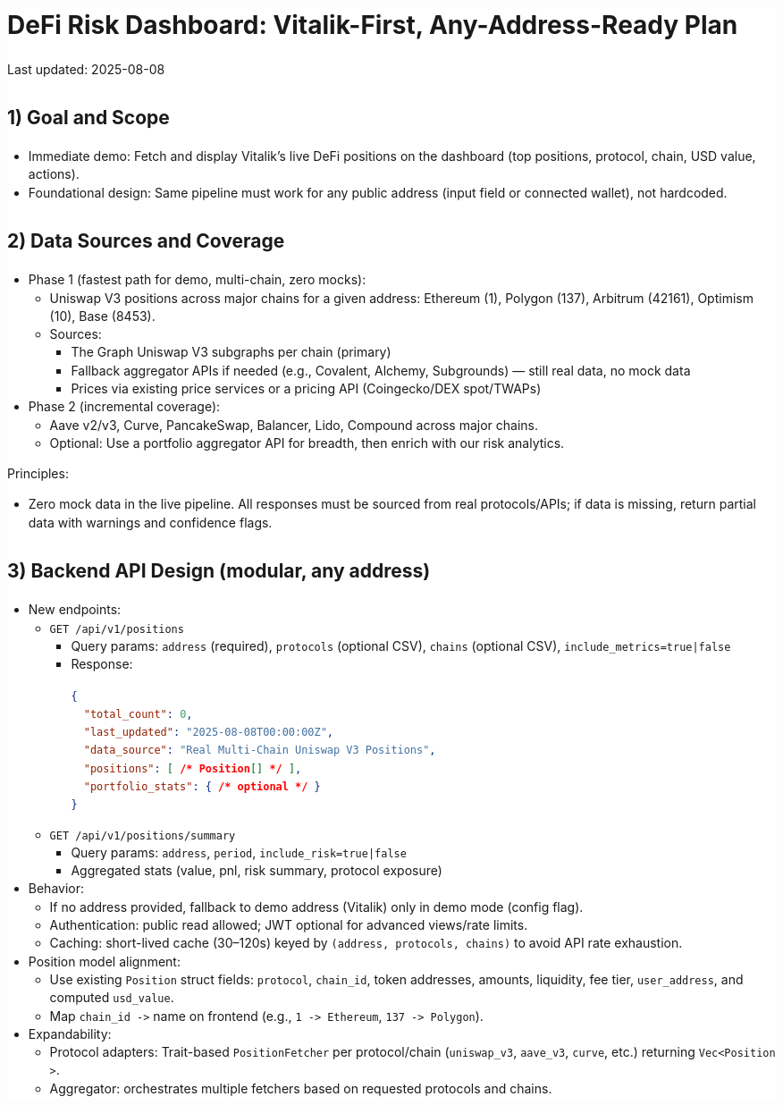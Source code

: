 # DeFi Risk Dashboard: Vitalik-First, Any-Address-Ready Plan

Last updated: 2025-08-08

## 1) Goal and Scope
- Immediate demo: Fetch and display Vitalik’s live DeFi positions on the dashboard (top positions, protocol, chain, USD value, actions).
- Foundational design: Same pipeline must work for any public address (input field or connected wallet), not hardcoded.

## 2) Data Sources and Coverage
- Phase 1 (fastest path for demo, multi-chain, zero mocks):
  - Uniswap V3 positions across major chains for a given address: Ethereum (1), Polygon (137), Arbitrum (42161), Optimism (10), Base (8453).
  - Sources:
    - The Graph Uniswap V3 subgraphs per chain (primary)
    - Fallback aggregator APIs if needed (e.g., Covalent, Alchemy, Subgrounds) — still real data, no mock data
    - Prices via existing price services or a pricing API (Coingecko/DEX spot/TWAPs)
- Phase 2 (incremental coverage):
  - Aave v2/v3, Curve, PancakeSwap, Balancer, Lido, Compound across major chains.
  - Optional: Use a portfolio aggregator API for breadth, then enrich with our risk analytics.

Principles:
- Zero mock data in the live pipeline. All responses must be sourced from real protocols/APIs; if data is missing, return partial data with warnings and confidence flags.

## 3) Backend API Design (modular, any address)
- New endpoints:
  - `GET /api/v1/positions`
    - Query params: `address` (required), `protocols` (optional CSV), `chains` (optional CSV), `include_metrics=true|false`
    - Response:
      ```json
      {
        "total_count": 0,
        "last_updated": "2025-08-08T00:00:00Z",
        "data_source": "Real Multi-Chain Uniswap V3 Positions",
        "positions": [ /* Position[] */ ],
        "portfolio_stats": { /* optional */ }
      }
      ```
  - `GET /api/v1/positions/summary`
    - Query params: `address`, `period`, `include_risk=true|false`
    - Aggregated stats (value, pnl, risk summary, protocol exposure)
- Behavior:
  - If no address provided, fallback to demo address (Vitalik) only in demo mode (config flag).
  - Authentication: public read allowed; JWT optional for advanced views/rate limits.
  - Caching: short-lived cache (30–120s) keyed by `(address, protocols, chains)` to avoid API rate exhaustion.
- Position model alignment:
  - Use existing `Position` struct fields: `protocol`, `chain_id`, token addresses, amounts, liquidity, fee tier, `user_address`, and computed `usd_value`.
  - Map `chain_id ->` name on frontend (e.g., `1 -> Ethereum`, `137 -> Polygon`).
- Expandability:
  - Protocol adapters: Trait-based `PositionFetcher` per protocol/chain (`uniswap_v3`, `aave_v3`, `curve`, etc.) returning `Vec<Position>`.
  - Aggregator: orchestrates multiple fetchers based on requested protocols and chains.
